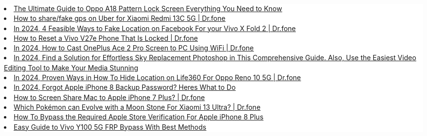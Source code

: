 <li><a href="https://android-unlock.techidaily.com/the-ultimate-guide-to-oppo-a18-pattern-lock-screen-everything-you-need-to-know-by-drfone-android/"><u>The Ultimate Guide to Oppo A18 Pattern Lock Screen Everything You Need to Know</u></a></li>
<li><a href="https://fake-location.techidaily.com/how-to-sharefake-gps-on-uber-for-xiaomi-redmi-13c-5g-drfone-by-drfone-virtual-android/"><u>How to share/fake gps on Uber for Xiaomi Redmi 13C 5G | Dr.fone</u></a></li>
<li><a href="https://location-social.techidaily.com/in-2024-4-feasible-ways-to-fake-location-on-facebook-for-your-vivo-x-fold-2-drfone-by-drfone-virtual-android/"><u>In 2024, 4 Feasible Ways to Fake Location on Facebook For your Vivo X Fold 2 | Dr.fone</u></a></li>
<li><a href="https://techidaily.com/how-to-reset-a-vivo-v27e-phone-that-is-locked-drfone-by-drfone-reset-android-reset-android/"><u>How to Reset a Vivo V27e Phone That Is Locked | Dr.fone</u></a></li>
<li><a href="https://screen-mirror.techidaily.com/in-2024-how-to-cast-oneplus-ace-2-pro-screen-to-pc-using-wifi-drfone-by-drfone-android/"><u>In 2024, How to Cast OnePlus Ace 2 Pro Screen to PC Using WiFi | Dr.fone</u></a></li>
<li><a href="https://ai-video-editing.techidaily.com/in-2024-find-a-solution-for-effortless-sky-replacement-photoshop-in-this-comprehensive-guide-also-use-the-easiest-video-editing-tool-to-make-your-media-stun/"><u>In 2024, Find a Solution for Effortless Sky Replacement Photoshop in This Comprehensive Guide. Also, Use the Easiest Video Editing Tool to Make Your Media Stunning</u></a></li>
<li><a href="https://location-social.techidaily.com/in-2024-proven-ways-in-how-to-hide-location-on-life360-for-oppo-reno-10-5g-drfone-by-drfone-virtual-android/"><u>In 2024, Proven Ways in How To Hide Location on Life360 For Oppo Reno 10 5G | Dr.fone</u></a></li>
<li><a href="https://ios-unlock.techidaily.com/in-2024-forgot-apple-iphone-8-backup-password-heres-what-to-do-by-drfone-ios/"><u>In 2024, Forgot Apple iPhone 8 Backup Password? Heres What to Do</u></a></li>
<li><a href="https://screen-mirror.techidaily.com/how-to-screen-share-mac-to-apple-iphone-7-plus-drfone-by-drfone-ios/"><u>How to Screen Share Mac to Apple iPhone 7 Plus? | Dr.fone</u></a></li>
<li><a href="https://change-location.techidaily.com/which-pokemon-can-evolve-with-a-moon-stone-for-xiaomi-13-ultra-drfone-by-drfone-virtual-android/"><u>Which Pokémon can Evolve with a Moon Stone For Xiaomi 13 Ultra? | Dr.fone</u></a></li>
<li><a href="https://ios-unlock.techidaily.com/how-to-bypass-the-required-apple-store-verification-for-apple-iphone-8-plus-by-drfone-ios/"><u>How To Bypass the Required Apple Store Verification For Apple iPhone 8 Plus</u></a></li>
<li><a href="https://bypass-frp.techidaily.com/easy-guide-to-vivo-y100-5g-frp-bypass-with-best-methods-by-drfone-android/"><u>Easy Guide to Vivo Y100 5G FRP Bypass With Best Methods</u></a></li>
</ul></div>

